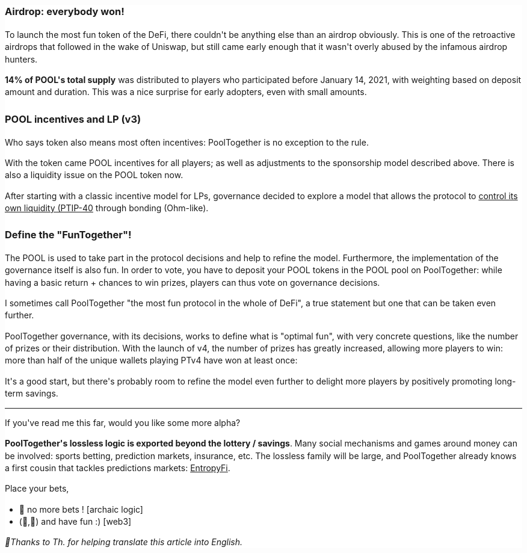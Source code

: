 ### Airdrop: everybody won!

To launch the most fun token of the DeFi, there couldn't be anything else than an airdrop obviously. This is one of the retroactive airdrops that followed in the wake of Uniswap, but still came early enough that it wasn't overly abused by the infamous airdrop hunters.

**14% of POOL's total supply** was distributed to players who participated before January 14, 2021, with weighting based on deposit amount and duration. This was a nice surprise for early adopters, even with small amounts.


### POOL incentives and LP (v3)


Who says token also means most often incentives: PoolTogether is no exception to the rule.

With the token came POOL incentives for all players; as well as adjustments to the sponsorship model described above. There is also a liquidity issue on the POOL token now.

After starting with a classic incentive model for LPs, governance decided to explore a model that allows the protocol to [control its own liquidity (PTIP-40](https://gov.pooltogether.com/t/ptip-40-olympus-lp-incentives-pool-pool-distribution/1638) through bonding (Ohm-like).


### Define the "FunTogether"!


The POOL is used to take part in the protocol decisions and help to refine the model. Furthermore, the implementation of the governance itself is also fun. In order to vote, you have to deposit your POOL tokens in the POOL pool on PoolTogether: while having a basic return + chances to win prizes, players can thus vote on governance decisions.

I sometimes call PoolTogether "the most fun protocol in the whole of DeFi", a true statement but one that can be taken even further.

PoolTogether governance, with its decisions, works to define what is "optimal fun", with very concrete questions, like the number of prizes or their distribution. With the launch of v4, the number of prizes has greatly increased, allowing more players to win: more than half of the unique wallets playing PTv4 have won at least once:

    
It's a good start, but there's probably room to refine the model even further to delight more players by positively promoting long-term savings. 

---


If you've read me this far, would you like some more alpha? 

**PoolTogether's lossless logic is exported beyond the lottery / savings**. Many social mechanisms and games around money can be involved: sports betting, prediction markets, insurance, etc. The lossless family will be large, and PoolTogether already knows a first cousin that tackles predictions markets: [EntropyFi](https://docs.entropyfi.com/user-guide/game-explained).

Place your bets, 
- 🎲 no more bets ! [archaic logic]
- (🎲,🎲) and have fun :) [web3]

_🙏Thanks to Th. for helping translate this article into English._
